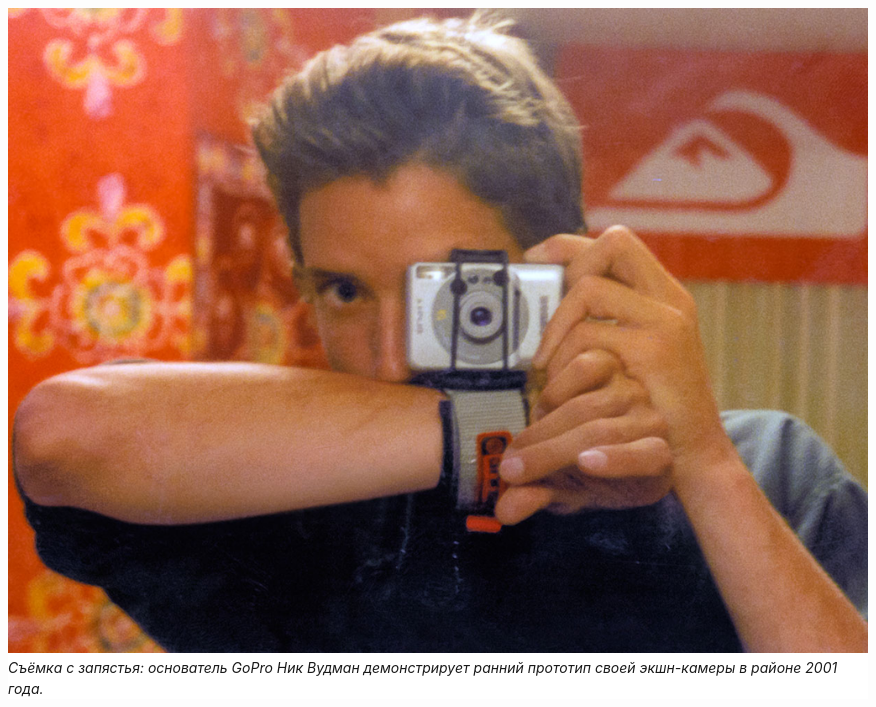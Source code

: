 ![](../../_resources/90576b0e62464593947f853b6f1795d8.jpg)  
_Съёмка с запястья: основатель GoPro Ник Вудман демонстрирует ранний прототип своей экшн-камеры в районе 2001 года._
